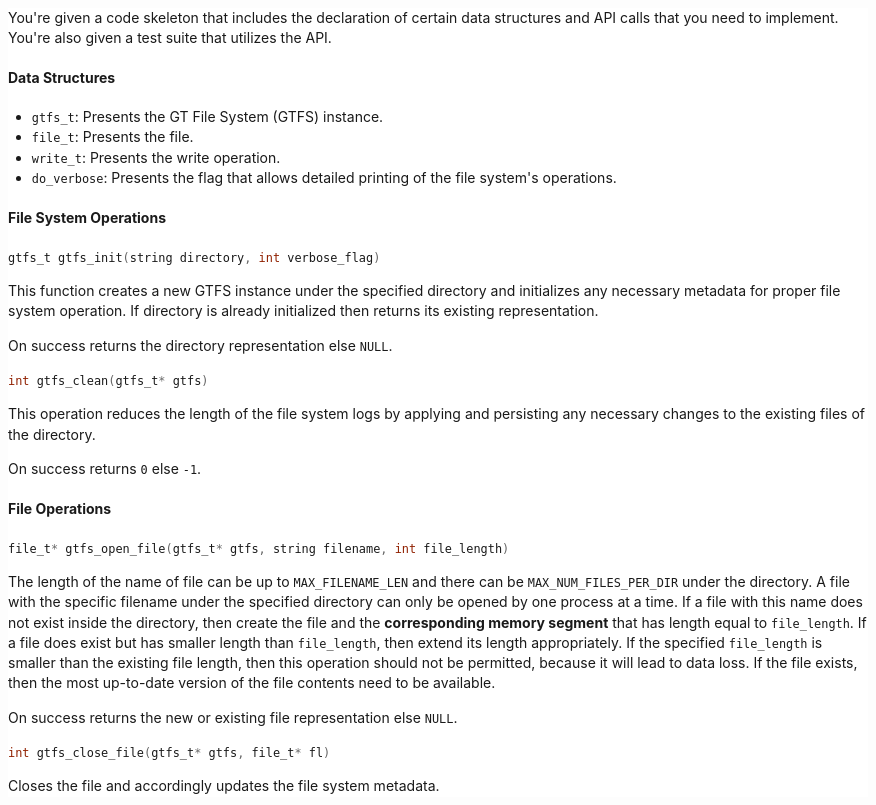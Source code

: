 You're given a code skeleton that includes the declaration of certain data structures
and API calls that you need to implement.
You're also given a test suite that utilizes the API.

#### Data Structures

- ``gtfs_t``: Presents the GT File System (GTFS) instance.
- ``file_t``: Presents the file.
- ``write_t``: Presents the write operation.
- ``do_verbose``: Presents the flag that allows detailed printing of the file system's operations.

#### File System Operations

```c
gtfs_t gtfs_init(string directory, int verbose_flag)
```

This function creates a new GTFS instance under the specified directory
and initializes any necessary metadata for proper file system operation.
If directory is already initialized then returns its existing representation.

On success returns the directory representation else ``NULL``.

```c
int gtfs_clean(gtfs_t* gtfs)
```

This operation reduces the length of the file system logs
by applying and persisting any necessary changes to the existing files of the directory.

On success returns ``0`` else ``-1``.

#### File Operations

```c
file_t* gtfs_open_file(gtfs_t* gtfs, string filename, int file_length) 
```

The length of the name of file can be up to ``MAX_FILENAME_LEN`` and
there can be ``MAX_NUM_FILES_PER_DIR`` under the directory.
A file with the specific filename under the specified directory can only be opened by one process at a time.
If a file with this name does not exist inside the directory,
then create the file and the **corresponding memory segment** that has length equal to ``file_length``.
If a file does exist but has smaller length than ``file_length``, then extend its length appropriately.
If the specified ``file_length`` is smaller than the existing file length, then this operation should not be permitted, because it will lead to data loss.
If the file exists, then the most up-to-date version of the file contents need to be available.

On success returns the new or existing file representation else ``NULL``.

```c
int gtfs_close_file(gtfs_t* gtfs, file_t* fl) 
```

Closes the file and accordingly updates the file system metadata.
